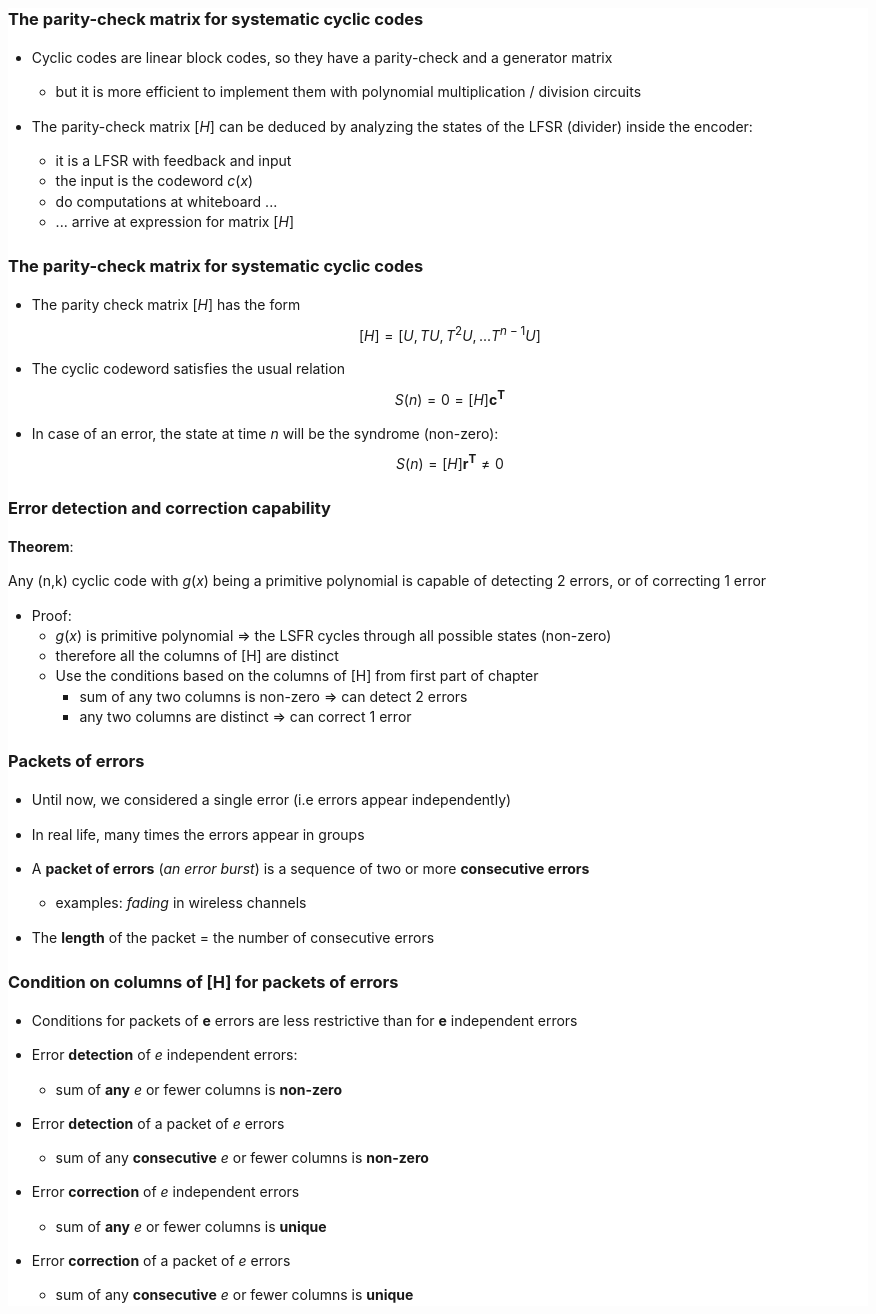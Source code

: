 
### The parity-check matrix for systematic cyclic codes

* Cyclic codes are linear block codes, so they have a parity-check and a generator matrix
    * but it is more efficient to implement them with polynomial multiplication / division circuits

* The parity-check matrix $[H]$ can be deduced by analyzing the states of the LFSR (divider) inside 
the encoder:
    * it is a LFSR with feedback and input
    * the input is the codeword $c(x)$
    * do computations at whiteboard ...
    * ... arrive at expression for matrix $[H]$

### The parity-check matrix for systematic cyclic codes

* The parity check matrix $[H]$ has the form
$$[H] = [U, TU, T^2U, ... T^{n-1}U]$$

* The cyclic codeword satisfies the usual relation
$$S(n) = 0 = [H] \mathbf{c^T}$$ 

* In case of an error, the state at time $n$ will be the syndrome (non-zero):
$$S(n) = [H] \mathbf{r^T} \neq 0$$

### Error detection and correction capability

**Theorem**:

Any (n,k) cyclic code with $g(x)$ being a primitive polynomial is capable of detecting 2 errors, or of correcting 1 error

* Proof:
    * $g(x)$ is primitive polynomial => the LSFR cycles through all possible states (non-zero)
    * therefore all the columns of [H] are distinct
    * Use the conditions based on the columns of [H] from first part of chapter
        * sum of any two columns is non-zero => can detect 2 errors
        * any two columns are distinct => can correct 1 error

### Packets of errors

* Until now, we considered a single error (i.e errors appear independently)

* In real life, many times the errors appear in groups
* A **packet of errors** (*an error burst*) is a sequence of two or more
**consecutive errors**
    * examples: *fading* in wireless channels

*  The **length**  of the packet = the number of consecutive errors

### Condition on columns of [H] for packets of errors

* Conditions for packets of **e** errors are less restrictive than for 
**e** independent errors

* Error **detection** of $e$ independent errors:
    * sum of **any** $e$ or fewer columns is **non-zero**
* Error **detection** of a packet of $e$ errors
    * sum of any **consecutive** $e$ or fewer columns is **non-zero**
* Error **correction** of $e$ independent errors
    * sum of **any** $e$ or fewer columns is **unique**
* Error **correction** of a packet of $e$ errors
    * sum of any **consecutive** $e$ or fewer columns is **unique**
